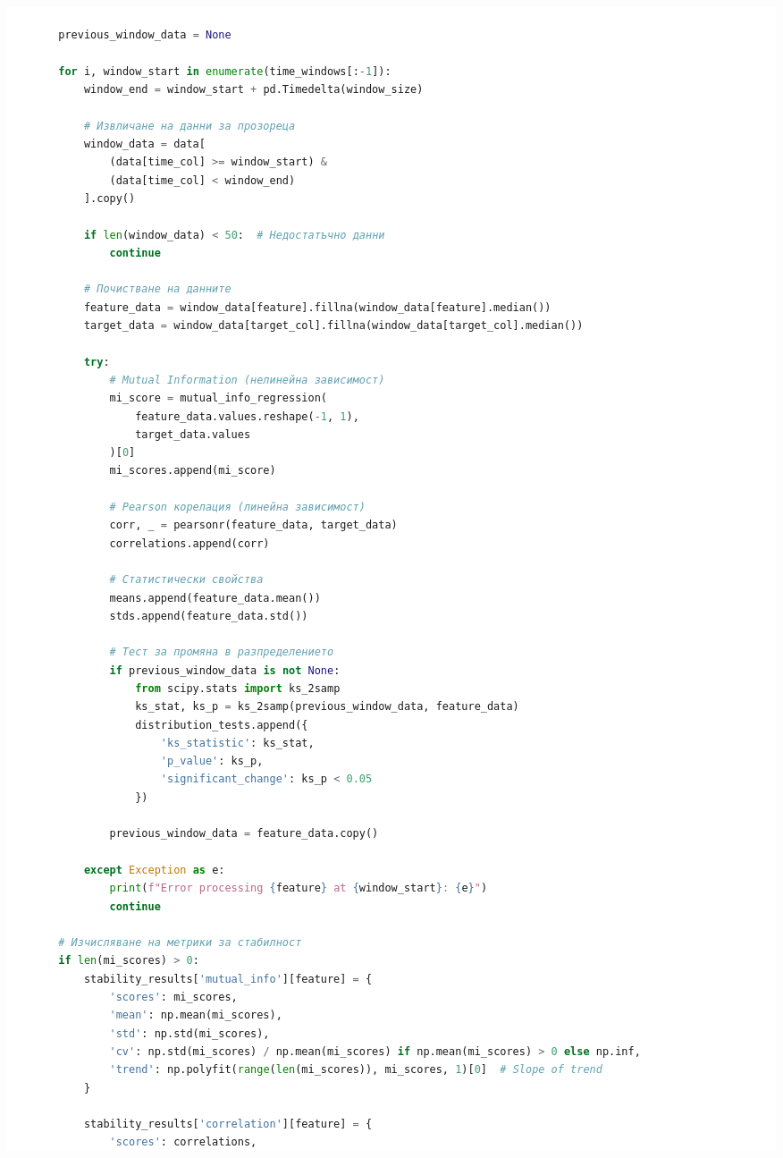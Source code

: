 ```python
        
        previous_window_data = None
        
        for i, window_start in enumerate(time_windows[:-1]):
            window_end = window_start + pd.Timedelta(window_size)
            
            # Извличане на данни за прозореца
            window_data = data[
                (data[time_col] >= window_start) & 
                (data[time_col] < window_end)
            ].copy()
            
            if len(window_data) < 50:  # Недостатъчно данни
                continue
            
            # Почистване на данните
            feature_data = window_data[feature].fillna(window_data[feature].median())
            target_data = window_data[target_col].fillna(window_data[target_col].median())
            
            try:
                # Mutual Information (нелинейна зависимост)
                mi_score = mutual_info_regression(
                    feature_data.values.reshape(-1, 1),
                    target_data.values
                )[0]
                mi_scores.append(mi_score)
                
                # Pearson корелация (линейна зависимост)
                corr, _ = pearsonr(feature_data, target_data)
                correlations.append(corr)
                
                # Статистически свойства
                means.append(feature_data.mean())
                stds.append(feature_data.std())
                
                # Тест за промяна в разпределението
                if previous_window_data is not None:
                    from scipy.stats import ks_2samp
                    ks_stat, ks_p = ks_2samp(previous_window_data, feature_data)
                    distribution_tests.append({
                        'ks_statistic': ks_stat,
                        'p_value': ks_p,
                        'significant_change': ks_p < 0.05
                    })
                
                previous_window_data = feature_data.copy()
                
            except Exception as e:
                print(f"Error processing {feature} at {window_start}: {e}")
                continue
        
        # Изчисляване на метрики за стабилност
        if len(mi_scores) > 0:
            stability_results['mutual_info'][feature] = {
                'scores': mi_scores,
                'mean': np.mean(mi_scores),
                'std': np.std(mi_scores),
                'cv': np.std(mi_scores) / np.mean(mi_scores) if np.mean(mi_scores) > 0 else np.inf,
                'trend': np.polyfit(range(len(mi_scores)), mi_scores, 1)[0]  # Slope of trend
            }
            
            stability_results['correlation'][feature] = {
                'scores': correlations,
```